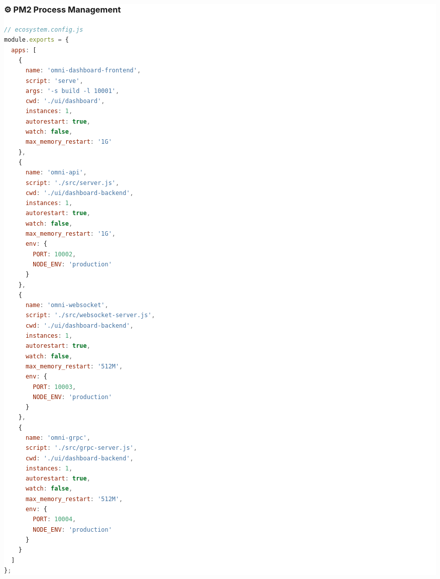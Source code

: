 ### ⚙️ **PM2 Process Management**
```javascript
// ecosystem.config.js
module.exports = {
  apps: [
    {
      name: 'omni-dashboard-frontend',
      script: 'serve',
      args: '-s build -l 10001',
      cwd: './ui/dashboard',
      instances: 1,
      autorestart: true,
      watch: false,
      max_memory_restart: '1G'
    },
    {
      name: 'omni-api',
      script: './src/server.js',
      cwd: './ui/dashboard-backend',
      instances: 1,
      autorestart: true,
      watch: false,
      max_memory_restart: '1G',
      env: {
        PORT: 10002,
        NODE_ENV: 'production'
      }
    },
    {
      name: 'omni-websocket',
      script: './src/websocket-server.js',
      cwd: './ui/dashboard-backend',
      instances: 1,
      autorestart: true,
      watch: false,
      max_memory_restart: '512M',
      env: {
        PORT: 10003,
        NODE_ENV: 'production'
      }
    },
    {
      name: 'omni-grpc',
      script: './src/grpc-server.js',
      cwd: './ui/dashboard-backend',
      instances: 1,
      autorestart: true,
      watch: false,
      max_memory_restart: '512M',
      env: {
        PORT: 10004,
        NODE_ENV: 'production'
      }
    }
  ]
};
```
